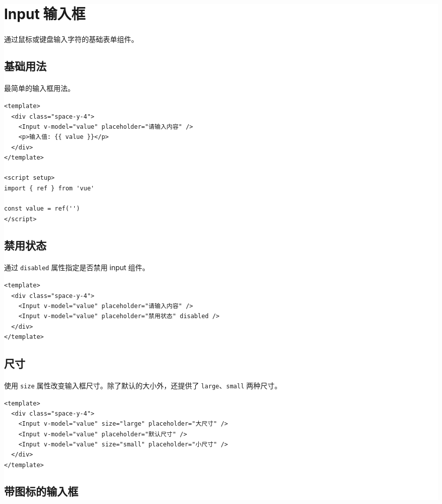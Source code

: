 # Input 输入框

通过鼠标或键盘输入字符的基础表单组件。

## 基础用法

最简单的输入框用法。

```vue
<template>
  <div class="space-y-4">
    <Input v-model="value" placeholder="请输入内容" />
    <p>输入值: {{ value }}</p>
  </div>
</template>

<script setup>
import { ref } from 'vue'

const value = ref('')
</script>
```

## 禁用状态

通过 `disabled` 属性指定是否禁用 input 组件。

```vue
<template>
  <div class="space-y-4">
    <Input v-model="value" placeholder="请输入内容" />
    <Input v-model="value" placeholder="禁用状态" disabled />
  </div>
</template>
```

## 尺寸

使用 `size` 属性改变输入框尺寸。除了默认的大小外，还提供了 `large`、`small` 两种尺寸。

```vue
<template>
  <div class="space-y-4">
    <Input v-model="value" size="large" placeholder="大尺寸" />
    <Input v-model="value" placeholder="默认尺寸" />
    <Input v-model="value" size="small" placeholder="小尺寸" />
  </div>
</template>
```

## 带图标的输入框
